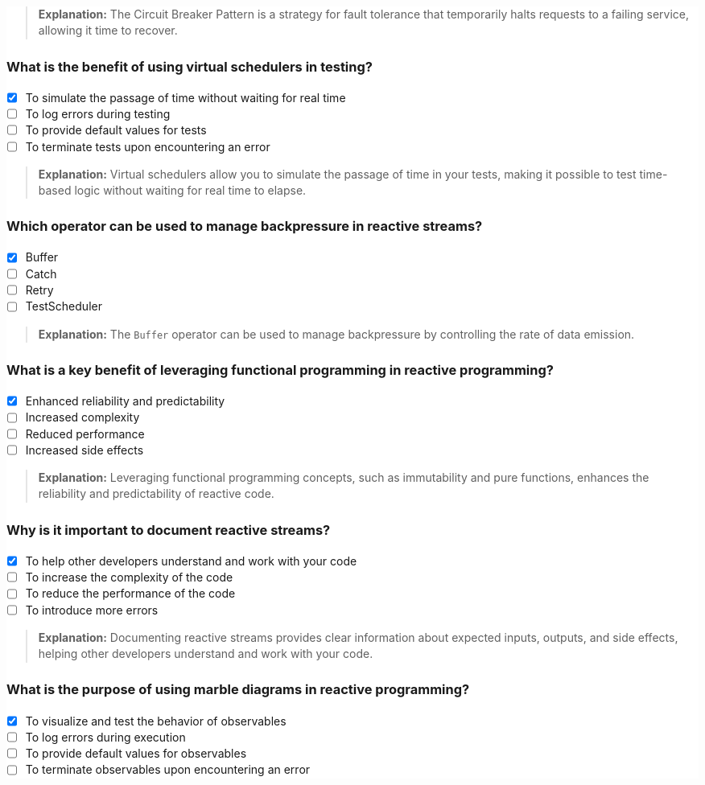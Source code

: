 > **Explanation:** The Circuit Breaker Pattern is a strategy for fault tolerance that temporarily halts requests to a failing service, allowing it time to recover.

### What is the benefit of using virtual schedulers in testing?

- [x] To simulate the passage of time without waiting for real time
- [ ] To log errors during testing
- [ ] To provide default values for tests
- [ ] To terminate tests upon encountering an error

> **Explanation:** Virtual schedulers allow you to simulate the passage of time in your tests, making it possible to test time-based logic without waiting for real time to elapse.

### Which operator can be used to manage backpressure in reactive streams?

- [x] Buffer
- [ ] Catch
- [ ] Retry
- [ ] TestScheduler

> **Explanation:** The `Buffer` operator can be used to manage backpressure by controlling the rate of data emission.

### What is a key benefit of leveraging functional programming in reactive programming?

- [x] Enhanced reliability and predictability
- [ ] Increased complexity
- [ ] Reduced performance
- [ ] Increased side effects

> **Explanation:** Leveraging functional programming concepts, such as immutability and pure functions, enhances the reliability and predictability of reactive code.

### Why is it important to document reactive streams?

- [x] To help other developers understand and work with your code
- [ ] To increase the complexity of the code
- [ ] To reduce the performance of the code
- [ ] To introduce more errors

> **Explanation:** Documenting reactive streams provides clear information about expected inputs, outputs, and side effects, helping other developers understand and work with your code.

### What is the purpose of using marble diagrams in reactive programming?

- [x] To visualize and test the behavior of observables
- [ ] To log errors during execution
- [ ] To provide default values for observables
- [ ] To terminate observables upon encountering an error

